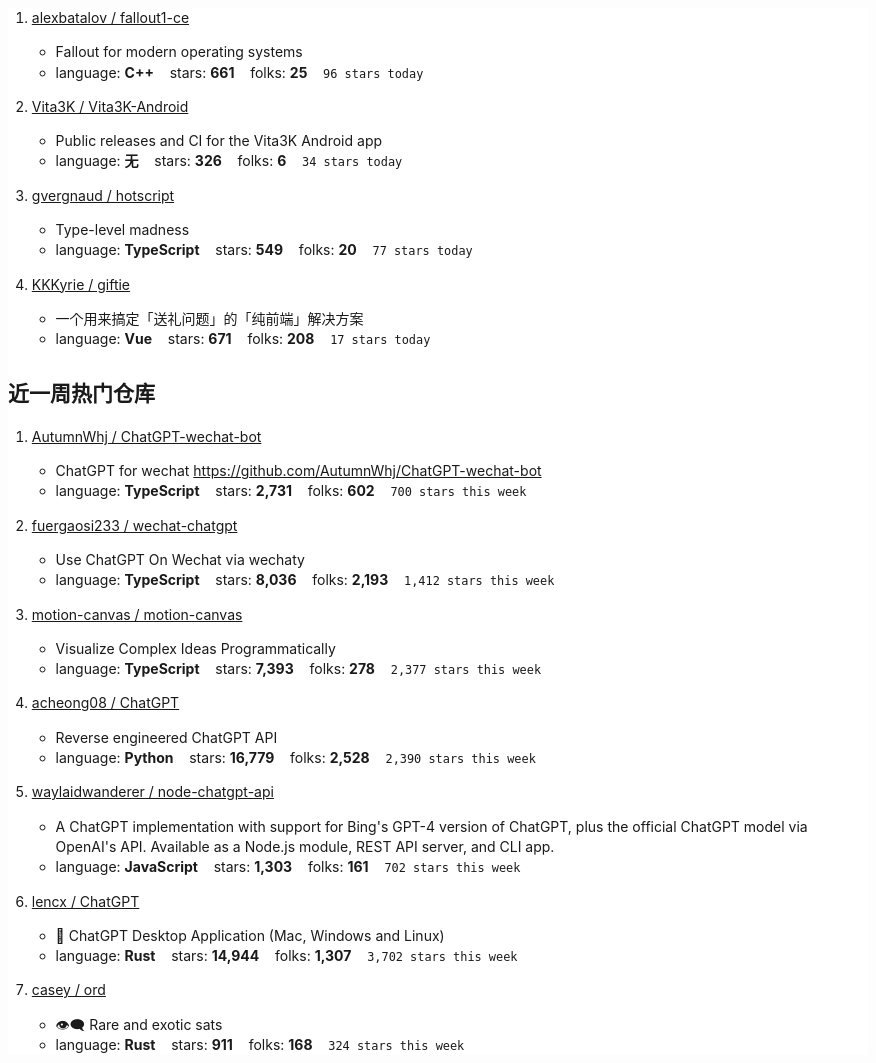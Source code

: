 1. [alexbatalov / fallout1-ce](https://github.com/alexbatalov/fallout1-ce)
    - Fallout for modern operating systems
    - language: **C++** &nbsp;&nbsp; stars: **661** &nbsp;&nbsp; folks: **25**  &nbsp;&nbsp; `96 stars today`

1. [Vita3K / Vita3K-Android](https://github.com/Vita3K/Vita3K-Android)
    - Public releases and CI for the Vita3K Android app
    - language: **无** &nbsp;&nbsp; stars: **326** &nbsp;&nbsp; folks: **6**  &nbsp;&nbsp; `34 stars today`

1. [gvergnaud / hotscript](https://github.com/gvergnaud/hotscript)
    - Type-level madness
    - language: **TypeScript** &nbsp;&nbsp; stars: **549** &nbsp;&nbsp; folks: **20**  &nbsp;&nbsp; `77 stars today`

1. [KKKyrie / giftie](https://github.com/KKKyrie/giftie)
    - 一个用来搞定「送礼问题」的「纯前端」解决方案
    - language: **Vue** &nbsp;&nbsp; stars: **671** &nbsp;&nbsp; folks: **208**  &nbsp;&nbsp; `17 stars today`


## 近一周热门仓库

1. [AutumnWhj / ChatGPT-wechat-bot](https://github.com/AutumnWhj/ChatGPT-wechat-bot)
    - ChatGPT for wechat https://github.com/AutumnWhj/ChatGPT-wechat-bot
    - language: **TypeScript** &nbsp;&nbsp; stars: **2,731** &nbsp;&nbsp; folks: **602**  &nbsp;&nbsp; `700 stars this week`

1. [fuergaosi233 / wechat-chatgpt](https://github.com/fuergaosi233/wechat-chatgpt)
    - Use ChatGPT On Wechat via wechaty
    - language: **TypeScript** &nbsp;&nbsp; stars: **8,036** &nbsp;&nbsp; folks: **2,193**  &nbsp;&nbsp; `1,412 stars this week`

1. [motion-canvas / motion-canvas](https://github.com/motion-canvas/motion-canvas)
    - Visualize Complex Ideas Programmatically
    - language: **TypeScript** &nbsp;&nbsp; stars: **7,393** &nbsp;&nbsp; folks: **278**  &nbsp;&nbsp; `2,377 stars this week`

1. [acheong08 / ChatGPT](https://github.com/acheong08/ChatGPT)
    - Reverse engineered ChatGPT API
    - language: **Python** &nbsp;&nbsp; stars: **16,779** &nbsp;&nbsp; folks: **2,528**  &nbsp;&nbsp; `2,390 stars this week`

1. [waylaidwanderer / node-chatgpt-api](https://github.com/waylaidwanderer/node-chatgpt-api)
    - A ChatGPT implementation with support for Bing's GPT-4 version of ChatGPT, plus the official ChatGPT model via OpenAI's API. Available as a Node.js module, REST API server, and CLI app.
    - language: **JavaScript** &nbsp;&nbsp; stars: **1,303** &nbsp;&nbsp; folks: **161**  &nbsp;&nbsp; `702 stars this week`

1. [lencx / ChatGPT](https://github.com/lencx/ChatGPT)
    - 🔮 ChatGPT Desktop Application (Mac, Windows and Linux)
    - language: **Rust** &nbsp;&nbsp; stars: **14,944** &nbsp;&nbsp; folks: **1,307**  &nbsp;&nbsp; `3,702 stars this week`

1. [casey / ord](https://github.com/casey/ord)
    - 👁‍🗨 Rare and exotic sats
    - language: **Rust** &nbsp;&nbsp; stars: **911** &nbsp;&nbsp; folks: **168**  &nbsp;&nbsp; `324 stars this week`
